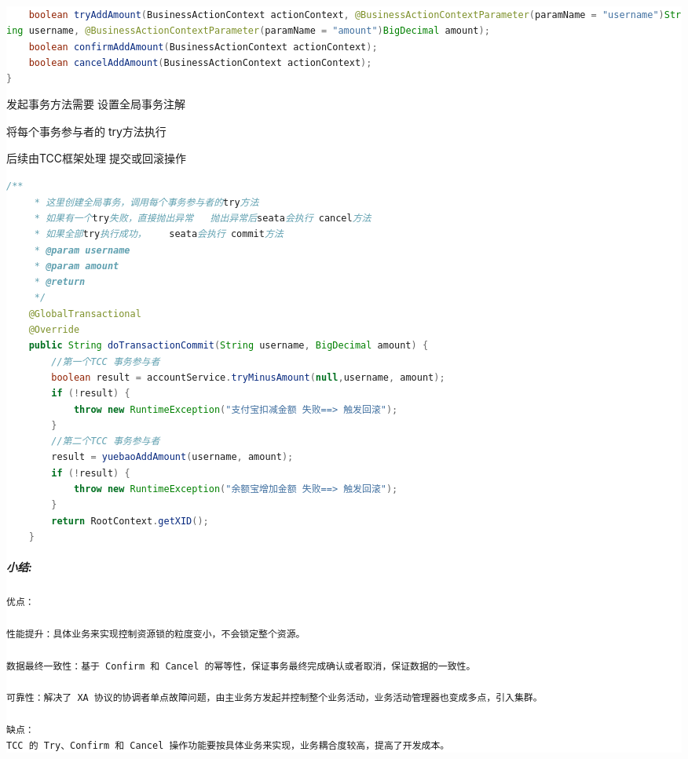 ```java
    boolean tryAddAmount(BusinessActionContext actionContext, @BusinessActionContextParameter(paramName = "username")String username, @BusinessActionContextParameter(paramName = "amount")BigDecimal amount);
    boolean confirmAddAmount(BusinessActionContext actionContext);
    boolean cancelAddAmount(BusinessActionContext actionContext);
}
```

发起事务方法需要 设置全局事务注解

将每个事务参与者的 try方法执行

后续由TCC框架处理 提交或回滚操作

```java
/**
     * 这里创建全局事务，调用每个事务参与者的try方法
     * 如果有一个try失败，直接抛出异常   抛出异常后seata会执行 cancel方法
     * 如果全部try执行成功，    seata会执行 commit方法
     * @param username
     * @param amount
     * @return
     */
    @GlobalTransactional
    @Override
    public String doTransactionCommit(String username, BigDecimal amount) {
        //第一个TCC 事务参与者
        boolean result = accountService.tryMinusAmount(null,username, amount);
        if (!result) {
            throw new RuntimeException("支付宝扣减金额 失败==> 触发回滚");
        }
        //第二个TCC 事务参与者
        result = yuebaoAddAmount(username, amount);
        if (!result) {
            throw new RuntimeException("余额宝增加金额 失败==> 触发回滚");
        }
        return RootContext.getXID();
    }
```

##### **小结:** 

```
优点：

性能提升：具体业务来实现控制资源锁的粒度变小，不会锁定整个资源。

数据最终一致性：基于 Confirm 和 Cancel 的幂等性，保证事务最终完成确认或者取消，保证数据的一致性。

可靠性：解决了 XA 协议的协调者单点故障问题，由主业务方发起并控制整个业务活动，业务活动管理器也变成多点，引入集群。

缺点：
TCC 的 Try、Confirm 和 Cancel 操作功能要按具体业务来实现，业务耦合度较高，提高了开发成本。
```
